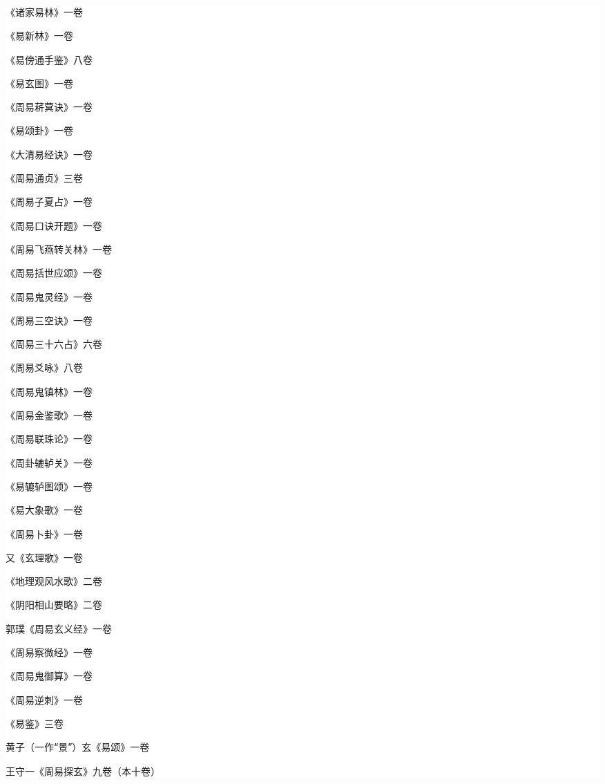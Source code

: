 《诸家易林》一卷

《易新林》一卷

《易傍通手鉴》八卷

《易玄图》一卷

《周易菥蓂诀》一卷

《易颂卦》一卷

《大清易经诀》一卷

《周易通贞》三卷

《周易子夏占》一卷

《周易口诀开题》一卷

《周易飞燕转关林》一卷

《周易括世应颂》一卷

《周易鬼灵经》一卷

《周易三空诀》一卷

《周易三十六占》六卷

《周易爻咏》八卷

《周易鬼镇林》一卷

《周易金鉴歌》一卷

《周易联珠论》一卷

《周卦辘轳关》一卷

《易辘轳图颂》一卷

《易大象歌》一卷

《周易卜卦》一卷

又《玄理歌》一卷

《地理观风水歌》二卷

《阴阳相山要略》二卷

郭璞《周易玄义经》一卷

《周易察微经》一卷

《周易鬼御算》一卷

《周易逆刺》一卷

《易鉴》三卷

黄子（一作“景”）玄《易颂》一卷

王守一《周易探玄》九卷（本十卷）
